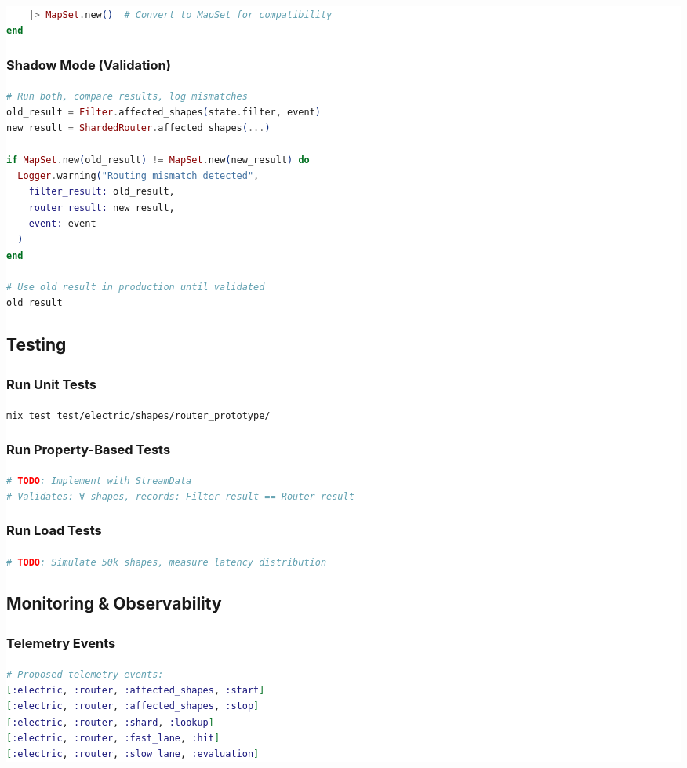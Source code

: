 ```elixir
    |> MapSet.new()  # Convert to MapSet for compatibility
end
```

### Shadow Mode (Validation)

```elixir
# Run both, compare results, log mismatches
old_result = Filter.affected_shapes(state.filter, event)
new_result = ShardedRouter.affected_shapes(...)

if MapSet.new(old_result) != MapSet.new(new_result) do
  Logger.warning("Routing mismatch detected",
    filter_result: old_result,
    router_result: new_result,
    event: event
  )
end

# Use old result in production until validated
old_result
```

## Testing

### Run Unit Tests

```bash
mix test test/electric/shapes/router_prototype/
```

### Run Property-Based Tests

```elixir
# TODO: Implement with StreamData
# Validates: ∀ shapes, records: Filter result == Router result
```

### Run Load Tests

```elixir
# TODO: Simulate 50k shapes, measure latency distribution
```

## Monitoring & Observability

### Telemetry Events

```elixir
# Proposed telemetry events:
[:electric, :router, :affected_shapes, :start]
[:electric, :router, :affected_shapes, :stop]
[:electric, :router, :shard, :lookup]
[:electric, :router, :fast_lane, :hit]
[:electric, :router, :slow_lane, :evaluation]
```
